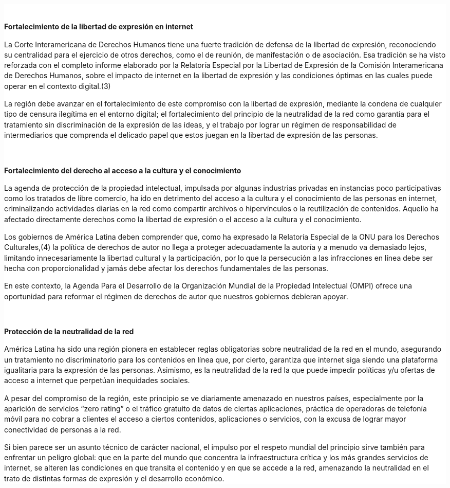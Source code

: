 &nbsp;

<strong>Fortalecimiento de la libertad de expresión en internet</strong>

La Corte Interamericana de Derechos Humanos tiene una fuerte tradición de defensa de la libertad de expresión, reconociendo su centralidad para el ejercicio de otros derechos, como el de reunión, de manifestación o de asociación. Esa tradición se ha visto reforzada con el completo informe elaborado por la Relatoría Especial por la Libertad de Expresión de la Comisión Interamericana de Derechos Humanos, sobre el impacto de internet en la libertad de expresión y las condiciones óptimas en las cuales puede operar en el contexto digital.(3)

La región debe avanzar en el fortalecimiento de este compromiso con la libertad de expresión, mediante la condena de cualquier tipo de censura ilegítima en el entorno digital; el fortalecimiento del principio de la neutralidad de la red como garantía para el tratamiento sin discriminación de la expresión de las ideas, y el trabajo por lograr un régimen de responsabilidad de intermediarios que comprenda el delicado papel que estos juegan en la libertad de expresión de las personas.

&nbsp;

<strong>Fortalecimiento del derecho al acceso a la cultura y el conocimiento</strong>

La agenda de protección de la propiedad intelectual, impulsada por algunas industrias privadas en instancias poco participativas como los tratados de libre comercio, ha ido en detrimento del acceso a la cultura y el conocimiento de las personas en internet, criminalizando actividades diarias en la red como compartir archivos o hipervínculos o la reutilización de contenidos. Aquello ha afectado directamente derechos como la libertad de expresión o el acceso a la cultura y el conocimiento.

Los gobiernos de América Latina deben comprender que, como ha expresado la Relatoría Especial de la ONU para los Derechos Culturales,(4) la política de derechos de autor no llega a proteger adecuadamente la autoría y a menudo va demasiado lejos, limitando innecesariamente la libertad cultural y la participación, por lo que la persecución a las infracciones en línea debe ser hecha con proporcionalidad y jamás debe afectar los derechos fundamentales de las personas.

En este contexto, la Agenda Para el Desarrollo de la Organización Mundial de la Propiedad Intelectual (OMPI) ofrece una oportunidad para reformar el régimen de derechos de autor que nuestros gobiernos debieran apoyar.

&nbsp;

<strong>Protección de la neutralidad de la red</strong>

América Latina ha sido una región pionera en establecer reglas obligatorias sobre neutralidad de la red en el mundo, asegurando un tratamiento no discriminatorio para los contenidos en línea que, por cierto, garantiza que internet siga siendo una plataforma igualitaria para la expresión de las personas. Asimismo, es la neutralidad de la red la que puede impedir políticas y/u ofertas de acceso a internet que perpetúan inequidades sociales.

A pesar del compromiso de la región, este principio se ve diariamente amenazado en nuestros países, especialmente por la aparición de servicios “zero rating” o el tráfico gratuito de datos de ciertas aplicaciones, práctica de operadoras de telefonía móvil para no cobrar a clientes el acceso a ciertos contenidos, aplicaciones o servicios, con la excusa de lograr mayor conectividad de personas a la red.

Si bien parece ser un asunto técnico de carácter nacional, el impulso por el respeto mundial del principio sirve también para enfrentar un peligro global: que en la parte del mundo que concentra la infraestructura crítica y los más grandes servicios de internet, se alteren las condiciones en que transita el contenido y en que se accede a la red, amenazando la neutralidad en el trato de distintas formas de expresión y el desarrollo económico.
